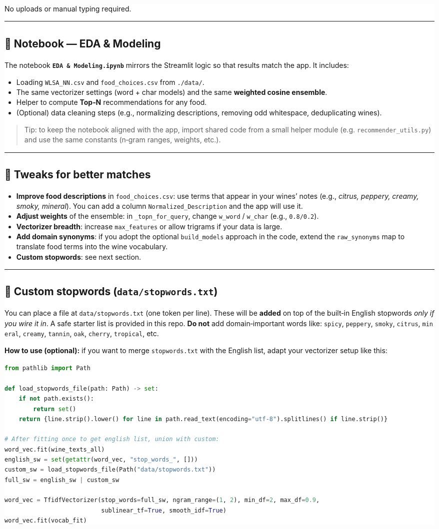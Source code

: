 No uploads or manual typing required.

---

## 🧪 Notebook — EDA & Modeling

The notebook **`EDA & Modeling.ipynb`** mirrors the Streamlit logic so that results match the app. It includes:

- Loading `WLSA_NN.csv` and `food_choices.csv` from `./data/`.
- The same vectorizer settings (word + char models) and the same **weighted cosine ensemble**.
- Helper to compute **Top‑N** recommendations for any food.
- (Optional) data cleaning steps (e.g., normalizing descriptions, removing odd whitespace, deduplicating wines).

> Tip: to keep the notebook aligned with the app, import shared code from a small helper module (e.g. `recommender_utils.py`) and use the same constants (n‑gram ranges, weights, etc.).

---

## 🔧 Tweaks for better matches

- **Improve food descriptions** in `food_choices.csv`: use terms that appear in your wines’ notes (e.g., *citrus, peppery, creamy, smoky, mineral*). You can add a column `Normalized_Description` and the app will use it.
- **Adjust weights** of the ensemble: in `_topn_for_query`, change `w_word` / `w_char` (e.g., `0.8/0.2`).
- **Vectorizer breadth**: increase `max_features` or allow trigrams if your data is large.
- **Add domain synonyms**: if you adopt the optional `build_models` approach in the code, extend the `raw_synonyms` map to translate food terms into the wine vocabulary.
- **Custom stopwords**: see next section.

---

## 📝 Custom stopwords (`data/stopwords.txt`)

You can place a file at `data/stopwords.txt` (one token per line). These will be **added** on top of the built‑in English stopwords *only if you wire it in*. A safe starter list is provided in this repo. **Do not** add domain‑important words like: `spicy`, `peppery`, `smoky`, `citrus`, `mineral`, `creamy`, `tannin`, `oak`, `cherry`, `tropical`, etc.

**How to use (optional):** if you want to merge `stopwords.txt` with the English list, adapt your vectorizer setup like this:

```python
from pathlib import Path

def load_stopwords_file(path: Path) -> set:
    if not path.exists():
        return set()
    return {line.strip().lower() for line in path.read_text(encoding="utf-8").splitlines() if line.strip()}

# After fitting once to get english list, union with custom:
word_vec.fit(wine_texts_all)
english_sw = set(getattr(word_vec, "stop_words_", []))
custom_sw = load_stopwords_file(Path("data/stopwords.txt"))
full_sw = english_sw | custom_sw

word_vec = TfidfVectorizer(stop_words=full_sw, ngram_range=(1, 2), min_df=2, max_df=0.9,
                           sublinear_tf=True, smooth_idf=True)
word_vec.fit(vocab_fit)
```
